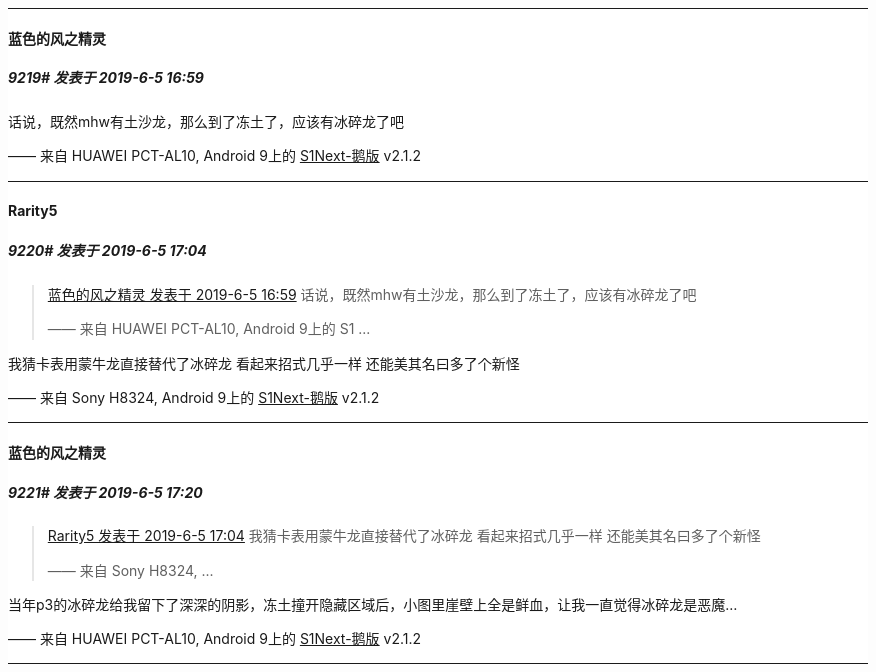 





-----

####  蓝色的风之精灵  
##### 9219#       发表于 2019-6-5 16:59




话说，既然mhw有土沙龙，那么到了冻土了，应该有冰碎龙了吧

—— 来自 HUAWEI PCT-AL10, Android 9上的 [S1Next-鹅版](https://github.com/ykrank/S1-Next/releases) v2.1.2







-----

####  Rarity5  
##### 9220#       发表于 2019-6-5 17:04



<blockquote><a href="httphttps://bbs.saraba1st.com/2b/forum.php?mod=redirect&amp;goto=findpost&amp;pid=44004161&amp;ptid=1515235" target="_blank">蓝色的风之精灵 发表于 2019-6-5 16:59</a>
话说，既然mhw有土沙龙，那么到了冻土了，应该有冰碎龙了吧

—— 来自 HUAWEI PCT-AL10, Android 9上的 S1 ...</blockquote>
我猜卡表用蒙牛龙直接替代了冰碎龙 看起来招式几乎一样 还能美其名曰多了个新怪 

—— 来自 Sony H8324, Android 9上的 [S1Next-鹅版](https://github.com/ykrank/S1-Next/releases) v2.1.2







-----

####  蓝色的风之精灵  
##### 9221#       发表于 2019-6-5 17:20



<blockquote><a href="httphttps://bbs.saraba1st.com/2b/forum.php?mod=redirect&amp;goto=findpost&amp;pid=44004231&amp;ptid=1515235" target="_blank">Rarity5 发表于 2019-6-5 17:04</a>
我猜卡表用蒙牛龙直接替代了冰碎龙 看起来招式几乎一样 还能美其名曰多了个新怪 

—— 来自 Sony H8324, ...</blockquote>
当年p3的冰碎龙给我留下了深深的阴影，冻土撞开隐藏区域后，小图里崖壁上全是鲜血，让我一直觉得冰碎龙是恶魔…

—— 来自 HUAWEI PCT-AL10, Android 9上的 [S1Next-鹅版](https://github.com/ykrank/S1-Next/releases) v2.1.2







-----
